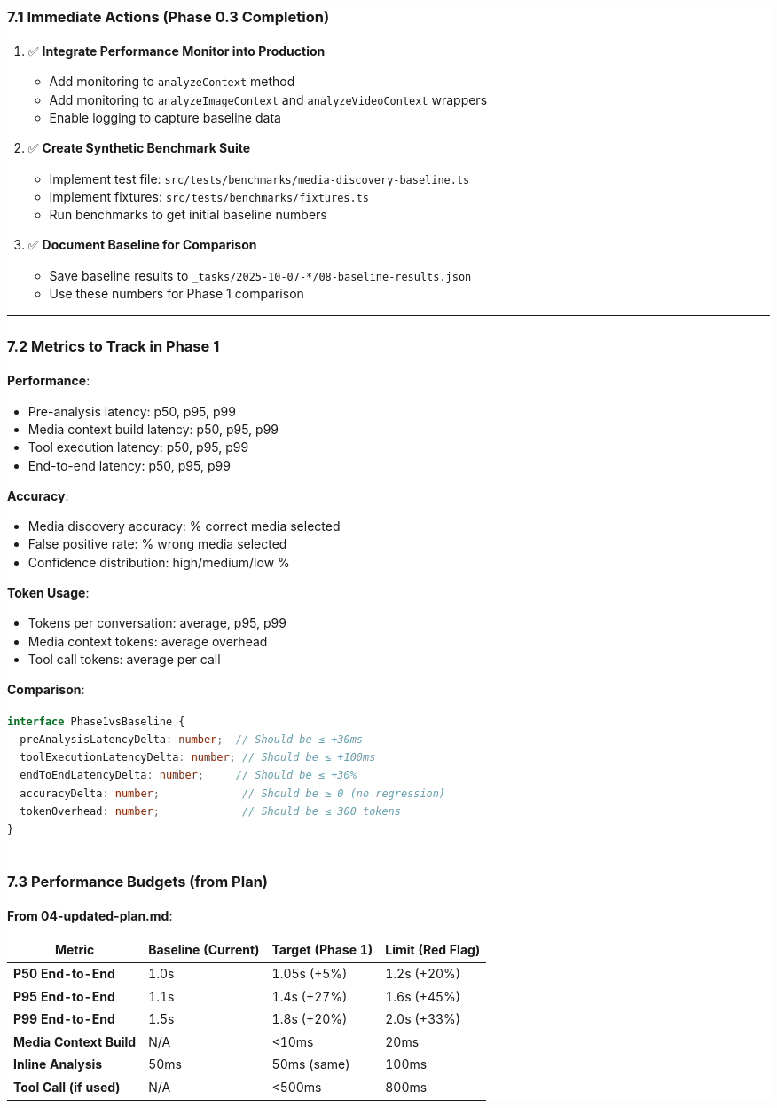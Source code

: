 ### 7.1 Immediate Actions (Phase 0.3 Completion)

1. ✅ **Integrate Performance Monitor into Production**
   - Add monitoring to `analyzeContext` method
   - Add monitoring to `analyzeImageContext` and `analyzeVideoContext` wrappers
   - Enable logging to capture baseline data

2. ✅ **Create Synthetic Benchmark Suite**
   - Implement test file: `src/tests/benchmarks/media-discovery-baseline.ts`
   - Implement fixtures: `src/tests/benchmarks/fixtures.ts`
   - Run benchmarks to get initial baseline numbers

3. ✅ **Document Baseline for Comparison**
   - Save baseline results to `_tasks/2025-10-07-*/08-baseline-results.json`
   - Use these numbers for Phase 1 comparison

---

### 7.2 Metrics to Track in Phase 1

**Performance**:
- Pre-analysis latency: p50, p95, p99
- Media context build latency: p50, p95, p99
- Tool execution latency: p50, p95, p99
- End-to-end latency: p50, p95, p99

**Accuracy**:
- Media discovery accuracy: % correct media selected
- False positive rate: % wrong media selected
- Confidence distribution: high/medium/low %

**Token Usage**:
- Tokens per conversation: average, p95, p99
- Media context tokens: average overhead
- Tool call tokens: average per call

**Comparison**:
```typescript
interface Phase1vsBaseline {
  preAnalysisLatencyDelta: number;  // Should be ≤ +30ms
  toolExecutionLatencyDelta: number; // Should be ≤ +100ms
  endToEndLatencyDelta: number;     // Should be ≤ +30%
  accuracyDelta: number;             // Should be ≥ 0 (no regression)
  tokenOverhead: number;             // Should be ≤ 300 tokens
}
```

---

### 7.3 Performance Budgets (from Plan)

**From 04-updated-plan.md**:

| Metric | Baseline (Current) | Target (Phase 1) | Limit (Red Flag) |
|--------|-------------------|------------------|------------------|
| **P50 End-to-End** | 1.0s | 1.05s (+5%) | 1.2s (+20%) |
| **P95 End-to-End** | 1.1s | 1.4s (+27%) | 1.6s (+45%) |
| **P99 End-to-End** | 1.5s | 1.8s (+20%) | 2.0s (+33%) |
| **Media Context Build** | N/A | <10ms | 20ms |
| **Inline Analysis** | 50ms | 50ms (same) | 100ms |
| **Tool Call (if used)** | N/A | <500ms | 800ms |

